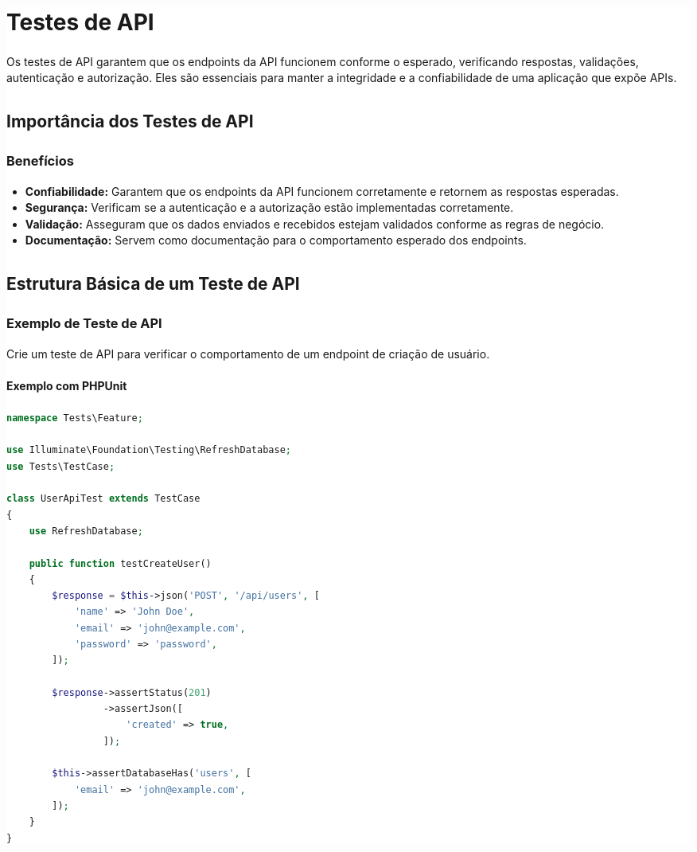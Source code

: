 # Testes de API

Os testes de API garantem que os endpoints da API funcionem conforme o esperado, verificando respostas, validações, autenticação e autorização. Eles são essenciais para manter a integridade e a confiabilidade de uma aplicação que expõe APIs.

## Importância dos Testes de API

### Benefícios

- **Confiabilidade:** Garantem que os endpoints da API funcionem corretamente e retornem as respostas esperadas.
- **Segurança:** Verificam se a autenticação e a autorização estão implementadas corretamente.
- **Validação:** Asseguram que os dados enviados e recebidos estejam validados conforme as regras de negócio.
- **Documentação:** Servem como documentação para o comportamento esperado dos endpoints.

## Estrutura Básica de um Teste de API

### Exemplo de Teste de API

Crie um teste de API para verificar o comportamento de um endpoint de criação de usuário.

#### Exemplo com PHPUnit

```php
namespace Tests\Feature;

use Illuminate\Foundation\Testing\RefreshDatabase;
use Tests\TestCase;

class UserApiTest extends TestCase
{
    use RefreshDatabase;

    public function testCreateUser()
    {
        $response = $this->json('POST', '/api/users', [
            'name' => 'John Doe',
            'email' => 'john@example.com',
            'password' => 'password',
        ]);

        $response->assertStatus(201)
                 ->assertJson([
                     'created' => true,
                 ]);

        $this->assertDatabaseHas('users', [
            'email' => 'john@example.com',
        ]);
    }
}
```
